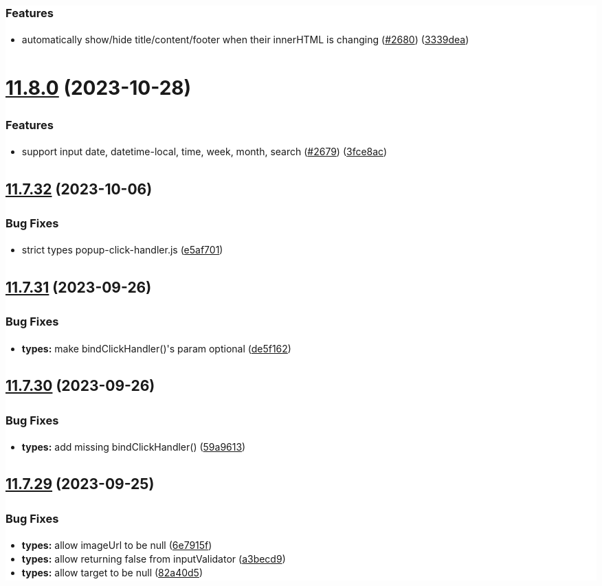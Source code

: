 
### Features

* automatically show/hide title/content/footer when their innerHTML is changing ([#2680](https://github.com/sweetalert2/sweetalert2/issues/2680)) ([3339dea](https://github.com/sweetalert2/sweetalert2/commit/3339dea3407e6be0d09fde724f6162ad546fc73f))

# [11.8.0](https://github.com/sweetalert2/sweetalert2/compare/v11.7.32...v11.8.0) (2023-10-28)


### Features

* support input date, datetime-local, time, week, month, search ([#2679](https://github.com/sweetalert2/sweetalert2/issues/2679)) ([3fce8ac](https://github.com/sweetalert2/sweetalert2/commit/3fce8ac4a2ad8dbe85e55fdb3dc28c66707d43fc))

## [11.7.32](https://github.com/sweetalert2/sweetalert2/compare/v11.7.31...v11.7.32) (2023-10-06)


### Bug Fixes

* strict types popup-click-handler.js ([e5af701](https://github.com/sweetalert2/sweetalert2/commit/e5af701d8372e1327dc2f01d42d3fd8f27517dfd))

## [11.7.31](https://github.com/sweetalert2/sweetalert2/compare/v11.7.30...v11.7.31) (2023-09-26)


### Bug Fixes

* **types:** make bindClickHandler()'s param optional ([de5f162](https://github.com/sweetalert2/sweetalert2/commit/de5f1620773798e8416089cfcea207c42aa040f5))

## [11.7.30](https://github.com/sweetalert2/sweetalert2/compare/v11.7.29...v11.7.30) (2023-09-26)


### Bug Fixes

* **types:** add missing bindClickHandler() ([59a9613](https://github.com/sweetalert2/sweetalert2/commit/59a96132055e04e3e7085ffcdbe51590fba84c94))

## [11.7.29](https://github.com/sweetalert2/sweetalert2/compare/v11.7.28...v11.7.29) (2023-09-25)


### Bug Fixes

* **types:** allow imageUrl to be null ([6e7915f](https://github.com/sweetalert2/sweetalert2/commit/6e7915ff75912e24ccb3a7fca1bc215c51f318b1))
* **types:** allow returning false from inputValidator ([a3becd9](https://github.com/sweetalert2/sweetalert2/commit/a3becd99d1449c183b498f3015eb5c5bdd38ba44))
* **types:** allow target to be null ([82a40d5](https://github.com/sweetalert2/sweetalert2/commit/82a40d5e961f1b76773c5bd773525e41de15a172))
